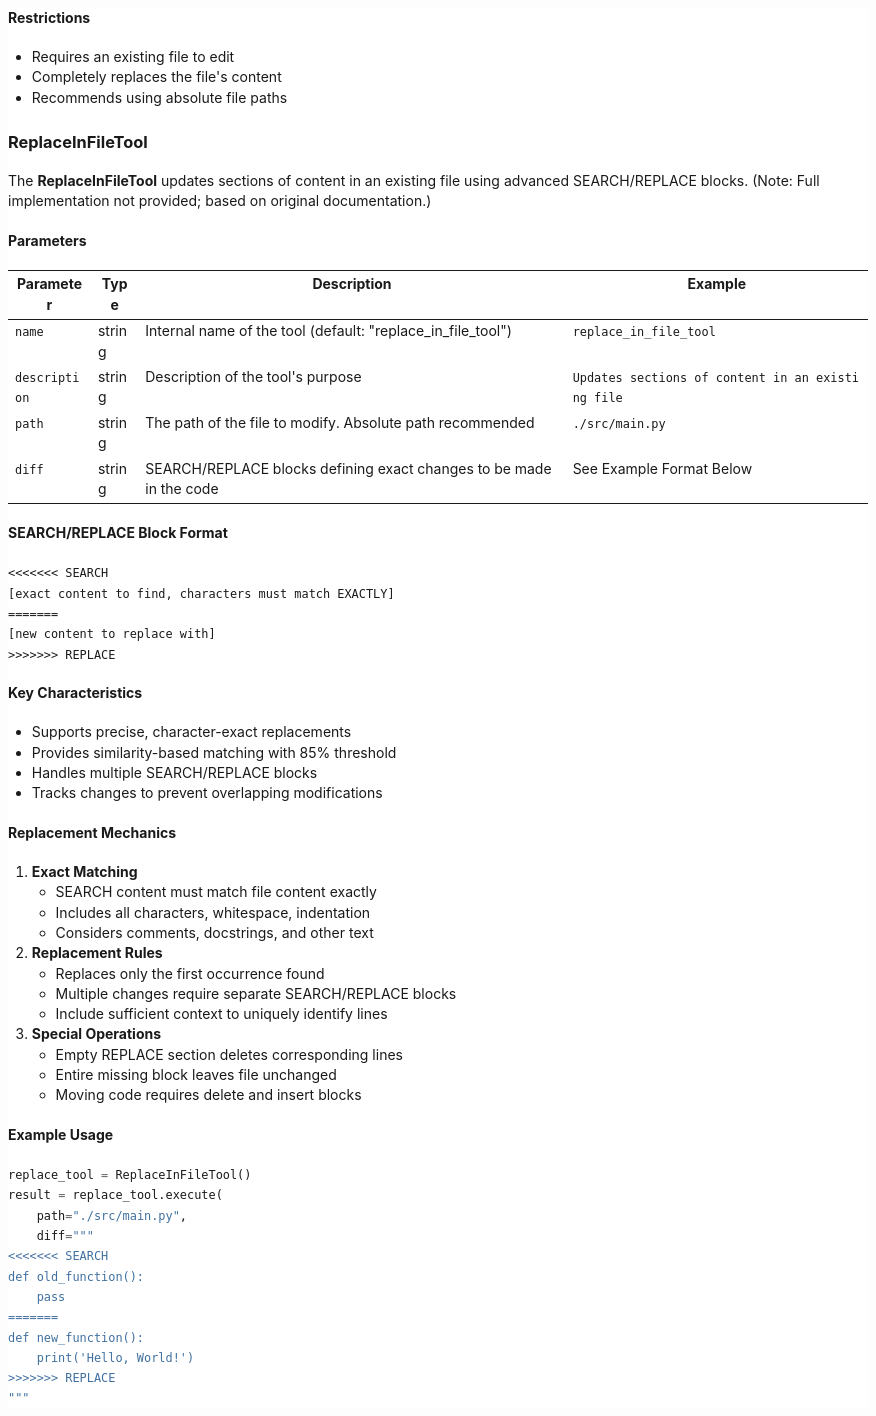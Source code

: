 #### Restrictions
- Requires an existing file to edit
- Completely replaces the file's content
- Recommends using absolute file paths

### ReplaceInFileTool

The **ReplaceInFileTool** updates sections of content in an existing file using advanced SEARCH/REPLACE blocks. (Note: Full implementation not provided; based on original documentation.)

#### Parameters

| Parameter     | Type   | Description                                                                   | Example                                    |
|---------------|--------|-------------------------------------------------------------------------------|--------------------------------------------|
| `name`        | string | Internal name of the tool (default: "replace_in_file_tool")                   | `replace_in_file_tool`                     |
| `description` | string | Description of the tool's purpose                                             | `Updates sections of content in an existing file` |
| `path`        | string | The path of the file to modify. Absolute path recommended                     | `./src/main.py`                            |
| `diff`        | string | SEARCH/REPLACE blocks defining exact changes to be made in the code           | See Example Format Below                   |

#### SEARCH/REPLACE Block Format
```
<<<<<<< SEARCH
[exact content to find, characters must match EXACTLY]
=======
[new content to replace with]
>>>>>>> REPLACE
```

#### Key Characteristics
- Supports precise, character-exact replacements
- Provides similarity-based matching with 85% threshold
- Handles multiple SEARCH/REPLACE blocks
- Tracks changes to prevent overlapping modifications

#### Replacement Mechanics
1. **Exact Matching**
   - SEARCH content must match file content exactly
   - Includes all characters, whitespace, indentation
   - Considers comments, docstrings, and other text
2. **Replacement Rules**
   - Replaces only the first occurrence found
   - Multiple changes require separate SEARCH/REPLACE blocks
   - Include sufficient context to uniquely identify lines
3. **Special Operations**
   - Empty REPLACE section deletes corresponding lines
   - Entire missing block leaves file unchanged
   - Moving code requires delete and insert blocks

#### Example Usage
```python
replace_tool = ReplaceInFileTool()
result = replace_tool.execute(
    path="./src/main.py", 
    diff="""
<<<<<<< SEARCH
def old_function():
    pass
=======
def new_function():
    print('Hello, World!')
>>>>>>> REPLACE
"""
```